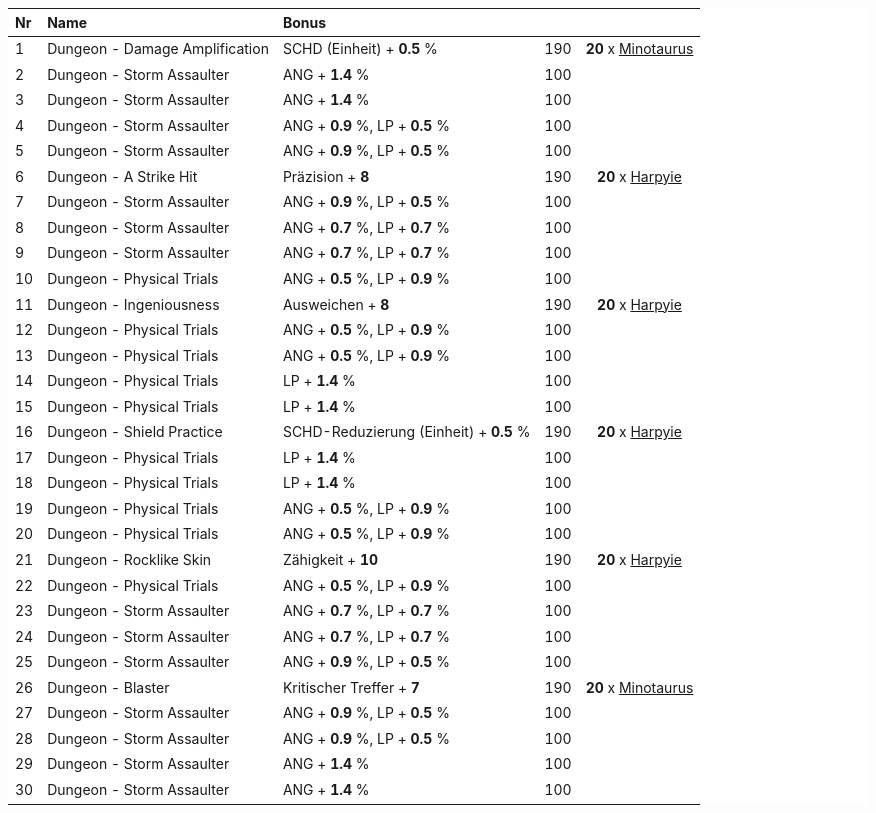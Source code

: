   |  Nr  |  Name   |  Bonus  | <i class="fas fa-flask"/>  |  <i class="fab fa-optin-monster"/> |
  |:-----|:--------------------|:---------|:-----------------:|:----------------:|
  | 1 | Dungeon - Damage Amplification | SCHD (Einheit) + **0.5** % | 190 |  **20** x [Minotaurus](/de/units/Minotaur) |
  | 2 | Dungeon - Storm Assaulter | ANG + **1.4** % | 100 |   |
  | 3 | Dungeon - Storm Assaulter | ANG + **1.4** % | 100 |   |
  | 4 | Dungeon - Storm Assaulter | ANG + **0.9** %, LP + **0.5** % | 100 |   |
  | 5 | Dungeon - Storm Assaulter | ANG + **0.9** %, LP + **0.5** % | 100 |   |
  | 6 | Dungeon - A Strike Hit | Präzision + **8**  | 190 |  **20** x [Harpyie](/de/units/Harpy) |
  | 7 | Dungeon - Storm Assaulter | ANG + **0.9** %, LP + **0.5** % | 100 |   |
  | 8 | Dungeon - Storm Assaulter | ANG + **0.7** %, LP + **0.7** % | 100 |   |
  | 9 | Dungeon - Storm Assaulter | ANG + **0.7** %, LP + **0.7** % | 100 |   |
  | 10 | Dungeon - Physical Trials | ANG + **0.5** %, LP + **0.9** % | 100 |   |
  | 11 | Dungeon - Ingeniousness | Ausweichen + **8**  | 190 |  **20** x [Harpyie](/de/units/Harpy) |
  | 12 | Dungeon - Physical Trials | ANG + **0.5** %, LP + **0.9** % | 100 |   |
  | 13 | Dungeon - Physical Trials | ANG + **0.5** %, LP + **0.9** % | 100 |   |
  | 14 | Dungeon - Physical Trials | LP + **1.4** % | 100 |   |
  | 15 | Dungeon - Physical Trials | LP + **1.4** % | 100 |   |
  | 16 | Dungeon - Shield Practice | SCHD-Reduzierung (Einheit) + **0.5** % | 190 |  **20** x [Harpyie](/de/units/Harpy) |
  | 17 | Dungeon - Physical Trials | LP + **1.4** % | 100 |   |
  | 18 | Dungeon - Physical Trials | LP + **1.4** % | 100 |   |
  | 19 | Dungeon - Physical Trials | ANG + **0.5** %, LP + **0.9** % | 100 |   |
  | 20 | Dungeon - Physical Trials | ANG + **0.5** %, LP + **0.9** % | 100 |   |
  | 21 | Dungeon - Rocklike Skin | Zähigkeit + **10**  | 190 |  **20** x [Harpyie](/de/units/Harpy) |
  | 22 | Dungeon - Physical Trials | ANG + **0.5** %, LP + **0.9** % | 100 |   |
  | 23 | Dungeon - Storm Assaulter | ANG + **0.7** %, LP + **0.7** % | 100 |   |
  | 24 | Dungeon - Storm Assaulter | ANG + **0.7** %, LP + **0.7** % | 100 |   |
  | 25 | Dungeon - Storm Assaulter | ANG + **0.9** %, LP + **0.5** % | 100 |   |
  | 26 | Dungeon - Blaster | Kritischer Treffer + **7**  | 190 |  **20** x [Minotaurus](/de/units/Minotaur) |
  | 27 | Dungeon - Storm Assaulter | ANG + **0.9** %, LP + **0.5** % | 100 |   |
  | 28 | Dungeon - Storm Assaulter | ANG + **0.9** %, LP + **0.5** % | 100 |   |
  | 29 | Dungeon - Storm Assaulter | ANG + **1.4** % | 100 |   |
  | 30 | Dungeon - Storm Assaulter | ANG + **1.4** % | 100 |   |
  

